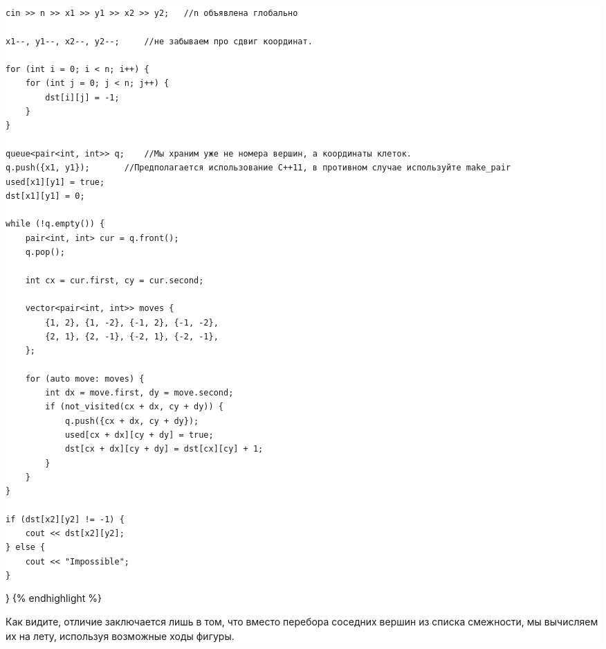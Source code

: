     cin >> n >> x1 >> y1 >> x2 >> y2;   //n объявлена глобально

    x1--, y1--, x2--, y2--;     //не забываем про сдвиг координат.

    for (int i = 0; i < n; i++) {
        for (int j = 0; j < n; j++) {
            dst[i][j] = -1;
        }
    }

    queue<pair<int, int>> q;    //Мы храним уже не номера вершин, а координаты клеток.
    q.push({x1, y1});       //Предполагается использование С++11, в противном случае используйте make_pair
    used[x1][y1] = true;
    dst[x1][y1] = 0;

    while (!q.empty()) {
        pair<int, int> cur = q.front();
        q.pop();

        int cx = cur.first, cy = cur.second;

        vector<pair<int, int>> moves {
            {1, 2}, {1, -2}, {-1, 2}, {-1, -2},
            {2, 1}, {2, -1}, {-2, 1}, {-2, -1},
        };

        for (auto move: moves) {
            int dx = move.first, dy = move.second;
            if (not_visited(cx + dx, cy + dy)) {
                q.push({cx + dx, cy + dy});
                used[cx + dx][cy + dy] = true;
                dst[cx + dx][cy + dy] = dst[cx][cy] + 1;
            }
        }
    }

    if (dst[x2][y2] != -1) {
        cout << dst[x2][y2];
    } else {
        cout << "Impossible";
    }
}
{% endhighlight %}


Как видите, отличие заключается лишь в том, что вместо перебора соседних вершин
из списка смежности, мы вычисляем их на лету, используя возможные ходы фигуры.

